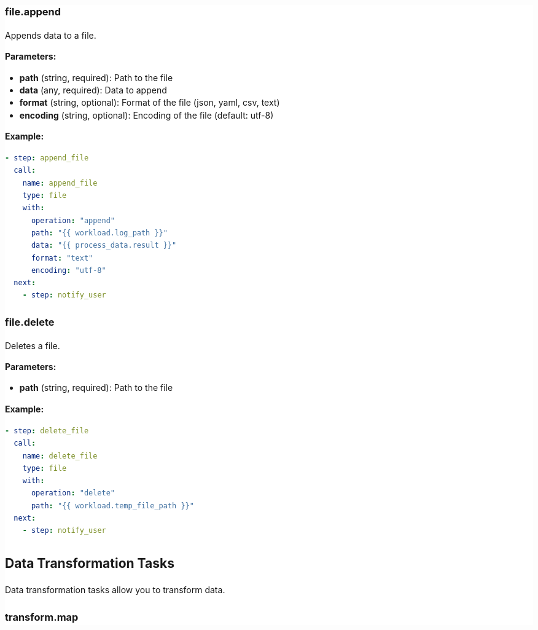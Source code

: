 ### file.append

Appends data to a file.

**Parameters:**

- **path** (string, required): Path to the file
- **data** (any, required): Data to append
- **format** (string, optional): Format of the file (json, yaml, csv, text)
- **encoding** (string, optional): Encoding of the file (default: utf-8)

**Example:**

```yaml
- step: append_file
  call:
    name: append_file
    type: file
    with:
      operation: "append"
      path: "{{ workload.log_path }}"
      data: "{{ process_data.result }}"
      format: "text"
      encoding: "utf-8"
  next:
    - step: notify_user
```

### file.delete

Deletes a file.

**Parameters:**

- **path** (string, required): Path to the file

**Example:**

```yaml
- step: delete_file
  call:
    name: delete_file
    type: file
    with:
      operation: "delete"
      path: "{{ workload.temp_file_path }}"
  next:
    - step: notify_user
```

## Data Transformation Tasks

Data transformation tasks allow you to transform data.

### transform.map
